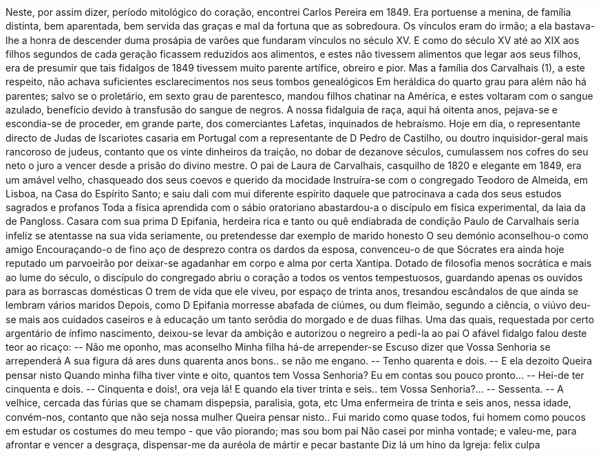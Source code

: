 Neste, por assim dizer, período mitológico do coração, encontrei Carlos Pereira em 1849.
Era portuense a menina, de família distinta, bem aparentada, bem servida das graças e mal da fortuna que as sobredoura.
Os vínculos eram do irmão; a ela bastava-lhe a honra de descender duma prosápia de varões que fundaram vínculos no século XV.
E como do século XV até ao XIX aos filhos segundos de cada geração ficassem reduzidos aos alimentos, e estes não tivessem alimentos que legar aos seus filhos, era de presumir que tais fidalgos de 1849 tivessem muito parente artífice, obreiro e pior.
Mas a família dos Carvalhais (1), a este respeito, não achava suficientes esclarecimentos nos seus tombos genealógicos
Em heráldica do quarto grau para além não há parentes; salvo se o proletário, em sexto grau de parentesco, mandou filhos chatinar na América, e estes voltaram com o sangue azulado, benefício devido à transfusão do sangue de negros.
A nossa fidalguia de raça, aqui há oitenta anos, pejava-se e escondia-se de proceder, em grande parte, dos comerciantes Lafetas, inquinados de hebraísmo.
Hoje em dia, o representante directo de Judas de Iscariotes casaria em Portugal com a representante de D
Pedro de Castilho, ou doutro inquisidor-geral mais rancoroso de judeus, contanto que os vinte dinheiros da traição, no dobar de dezanove séculos, cumulassem nos cofres do seu neto o juro a vencer desde a prisão do divino mestre.
O pai de Laura de Carvalhais, casquilho de 1820 e elegante em 1849, era um amável velho, chasqueado dos seus coevos e querido da mocidade
Instruíra-se com o congregado Teodoro de Almeida, em Lisboa, na Casa do Espírito Santo; e saiu dali com mui diferente espírito daquele que patrocinava a cada dos seus estudos sagrados e profanos
Toda a física aprendida com o sábio oratoriano abastardou-a o discípulo em física experimental, da laia da de Pangloss.
Casara com sua prima D
Epifania, herdeira rica e tanto ou quê endiabrada de condição
Paulo de Carvalhais seria infeliz se atentasse na sua vida seriamente, ou pretendesse dar exemplo de marido honesto
O seu demónio aconselhou-o como amigo
Encouraçando-o de fino aço de desprezo contra os dardos da esposa, convenceu-o de que Sócrates era ainda hoje reputado um parvoeirão por deixar-se agadanhar em corpo e alma por certa Xantipa.
Dotado de filosofia menos socrática e mais ao lume do século, o discípulo do congregado abriu o coração a todos os ventos tempestuosos, guardando apenas os ouvidos para as borrascas domésticas
O trem de vida que ele viveu, por espaço de trinta anos, tresandou escândalos de que ainda se lembram vários maridos
Depois, como D
Epifania morresse abafada de ciúmes, ou dum fleimão, segundo a ciência, o viúvo deu-se mais aos cuidados caseiros e à educação um tanto serôdia do morgado e de duas filhas.
Uma das quais, requestada por certo argentário de ínfimo nascimento, deixou-se levar da ambição e autorizou o negreiro a pedi-la ao pai
O afável fidalgo falou deste teor ao ricaço:
-- Não me oponho, mas aconselho
Minha filha há-de arrepender-se
Escuso dizer que Vossa Senhoria se arrependerá
A sua figura dá ares duns quarenta anos bons..
se não me engano.
-- Tenho quarenta e dois.
-- E ela dezoito
Queira pensar nisto
Quando minha filha tiver vinte e oito, quantos tem Vossa Senhoria? Eu em contas sou pouco pronto...
-- Hei-de ter cinquenta e dois.
-- Cinquenta e dois!, ora veja lá! E quando ela tiver trinta e seis..
tem Vossa Senhoria?...
-- Sessenta.
-- A velhice, cercada das fúrias que se chamam dispepsia, paralisia, gota, etc
Uma enfermeira de trinta e seis anos, nessa idade, convém-nos, contanto que não seja nossa mulher
Queira pensar nisto..
Fui marido como quase todos, fui homem como poucos em estudar os costumes do meu tempo - que vão piorando; mas sou bom pai
Não casei por minha vontade; e valeu-me, para afrontar e vencer a desgraça, dispensar-me da auréola de mártir e pecar bastante
Diz lá um hino da Igreja: felix culpa